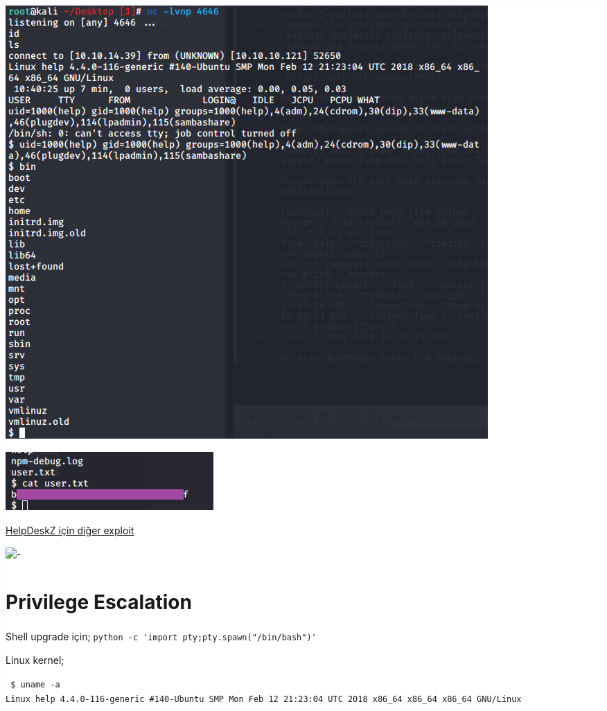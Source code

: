![-](https://raw.githubusercontent.com/JohnGkmn/CyberSecurity/master/WriteUp/HTB_Help/exploitTest7.png "--")

![-](https://raw.githubusercontent.com/JohnGkmn/CyberSecurity/master/WriteUp/HTB_Help/ownuser.png "--")


[HelpDeskZ için diğer exploit](https://github.com/JohnGkmn/CyberSecurity/blob/master/WriteUp/HTB_Help/41200.py)

![-](https://raw.githubusercontent.com/JohnGkmn/JohnGkmn.github.io/master/css/smashicons.png "*")


Privilege Escalation
======

Shell upgrade için; `python -c 'import pty;pty.spawn("/bin/bash")'`

Linux kernel;
```terminal
 $ uname -a
Linux help 4.4.0-116-generic #140-Ubuntu SMP Mon Feb 12 21:23:04 UTC 2018 x86_64 x86_64 x86_64 GNU/Linux 
```
